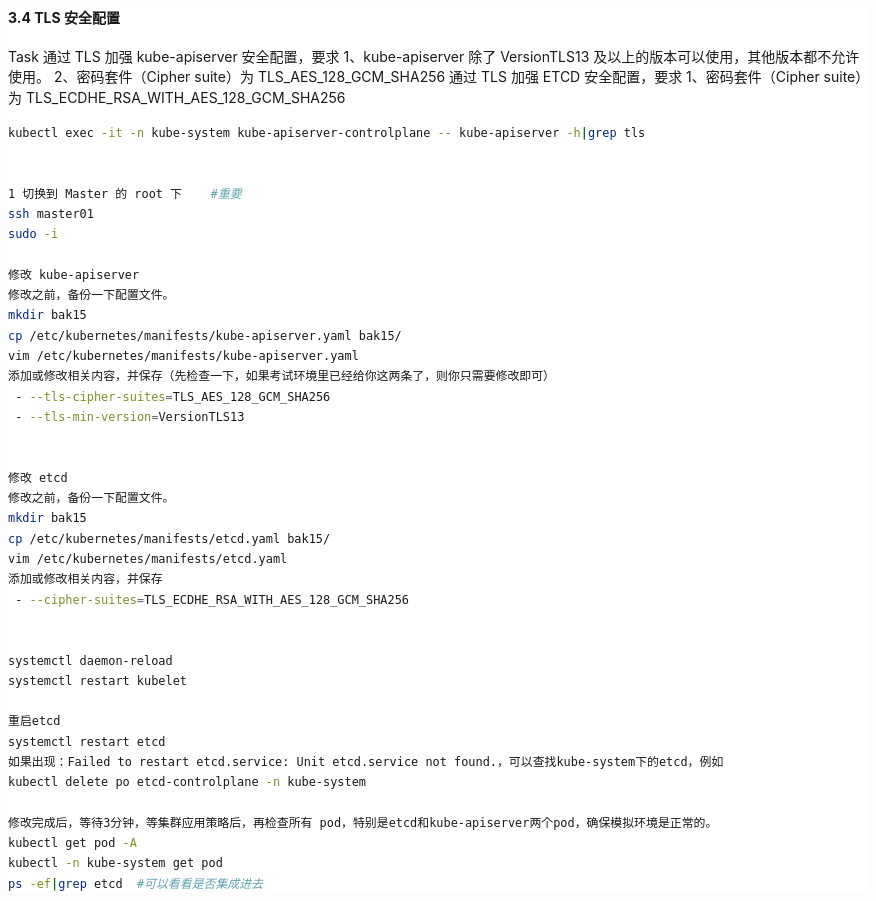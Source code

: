 
#### 3.4 TLS 安全配置
Task
通过 TLS 加强 kube-apiserver 安全配置，要求
1、kube-apiserver 除了 VersionTLS13 及以上的版本可以使用，其他版本都不允许使用。
2、密码套件（Cipher suite）为 TLS_AES_128_GCM_SHA256
通过 TLS 加强 ETCD 安全配置，要求
1、密码套件（Cipher suite）为 TLS_ECDHE_RSA_WITH_AES_128_GCM_SHA256
```bash
kubectl exec -it -n kube-system kube-apiserver-controlplane -- kube-apiserver -h|grep tls


1 切换到 Master 的 root 下    #重要
ssh master01
sudo -i

修改 kube-apiserver
修改之前，备份一下配置文件。
mkdir bak15
cp /etc/kubernetes/manifests/kube-apiserver.yaml bak15/
vim /etc/kubernetes/manifests/kube-apiserver.yaml
添加或修改相关内容，并保存（先检查一下，如果考试环境里已经给你这两条了，则你只需要修改即可）
 - --tls-cipher-suites=TLS_AES_128_GCM_SHA256
 - --tls-min-version=VersionTLS13


修改 etcd
修改之前，备份一下配置文件。
mkdir bak15
cp /etc/kubernetes/manifests/etcd.yaml bak15/
vim /etc/kubernetes/manifests/etcd.yaml
添加或修改相关内容，并保存
 - --cipher-suites=TLS_ECDHE_RSA_WITH_AES_128_GCM_SHA256


systemctl daemon-reload
systemctl restart kubelet

重启etcd
systemctl restart etcd 
如果出现：Failed to restart etcd.service: Unit etcd.service not found.，可以查找kube-system下的etcd，例如
kubectl delete po etcd-controlplane -n kube-system

修改完成后，等待3分钟，等集群应用策略后，再检查所有 pod，特别是etcd和kube-apiserver两个pod，确保模拟环境是正常的。
kubectl get pod -A
kubectl -n kube-system get pod
ps -ef|grep etcd  #可以看看是否集成进去

```



